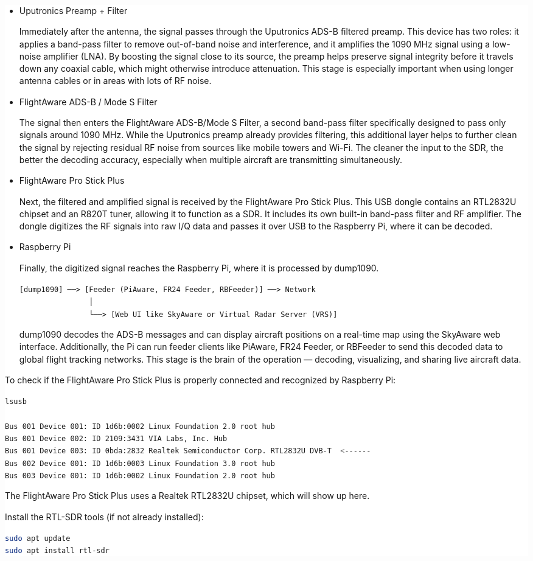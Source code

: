 - Uputronics Preamp + Filter

    Immediately after the antenna, the signal passes through the Uputronics ADS-B filtered preamp. This device has two roles: it applies a band-pass filter to remove out-of-band noise and interference, and it amplifies the 1090 MHz signal using a low-noise amplifier (LNA). By boosting the signal close to its source, the preamp helps preserve signal integrity before it travels down any coaxial cable, which might otherwise introduce attenuation. This stage is especially important when using longer antenna cables or in areas with lots of RF noise.

- FlightAware ADS-B / Mode S Filter

    The signal then enters the FlightAware ADS-B/Mode S Filter, a second band-pass filter specifically designed to pass only signals around 1090 MHz. While the Uputronics preamp already provides filtering, this additional layer helps to further clean the signal by rejecting residual RF noise from sources like mobile towers and Wi-Fi. The cleaner the input to the SDR, the better the decoding accuracy, especially when multiple aircraft are transmitting simultaneously.

- FlightAware Pro Stick Plus

    Next, the filtered and amplified signal is received by the FlightAware Pro Stick Plus. This USB dongle contains an RTL2832U chipset and an R820T tuner, allowing it to function as a SDR. It includes its own built-in band-pass filter and RF amplifier. The dongle digitizes the RF signals into raw I/Q data and passes it over USB to the Raspberry Pi, where it can be decoded.

- Raspberry Pi

    Finally, the digitized signal reaches the Raspberry Pi, where it is processed by dump1090.

    ```text
    [dump1090] ──> [Feeder (PiAware, FR24 Feeder, RBFeeder)] ──> Network
                    │
                    └──> [Web UI like SkyAware or Virtual Radar Server (VRS)]
    ```

    dump1090 decodes the ADS-B messages and can display aircraft positions on a real-time map using the SkyAware web interface. Additionally, the Pi can run feeder clients like PiAware, FR24 Feeder, or RBFeeder to send this decoded data to global flight tracking networks. This stage is the brain of the operation — decoding, visualizing, and sharing live aircraft data.

To check if the FlightAware Pro Stick Plus is properly connected and recognized by Raspberry Pi:

```bash
lsusb

Bus 001 Device 001: ID 1d6b:0002 Linux Foundation 2.0 root hub
Bus 001 Device 002: ID 2109:3431 VIA Labs, Inc. Hub
Bus 001 Device 003: ID 0bda:2832 Realtek Semiconductor Corp. RTL2832U DVB-T  <------
Bus 002 Device 001: ID 1d6b:0003 Linux Foundation 3.0 root hub
Bus 003 Device 001: ID 1d6b:0002 Linux Foundation 2.0 root hub
```

The FlightAware Pro Stick Plus uses a Realtek RTL2832U chipset, which will show up here.

Install the RTL-SDR tools (if not already installed):

```bash
sudo apt update
sudo apt install rtl-sdr
```
